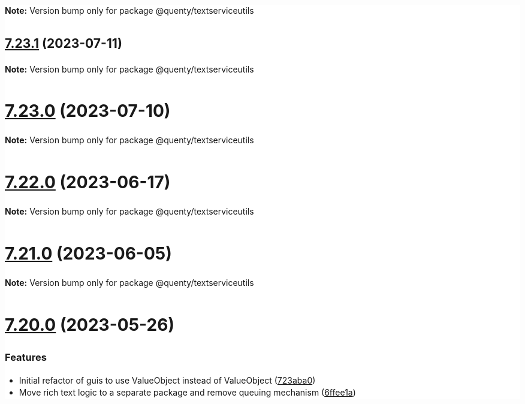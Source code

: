 **Note:** Version bump only for package @quenty/textserviceutils





## [7.23.1](https://github.com/Quenty/NevermoreEngine/compare/@quenty/textserviceutils@7.23.0...@quenty/textserviceutils@7.23.1) (2023-07-11)

**Note:** Version bump only for package @quenty/textserviceutils





# [7.23.0](https://github.com/Quenty/NevermoreEngine/compare/@quenty/textserviceutils@7.22.0...@quenty/textserviceutils@7.23.0) (2023-07-10)

**Note:** Version bump only for package @quenty/textserviceutils





# [7.22.0](https://github.com/Quenty/NevermoreEngine/compare/@quenty/textserviceutils@7.21.0...@quenty/textserviceutils@7.22.0) (2023-06-17)

**Note:** Version bump only for package @quenty/textserviceutils





# [7.21.0](https://github.com/Quenty/NevermoreEngine/compare/@quenty/textserviceutils@7.20.0...@quenty/textserviceutils@7.21.0) (2023-06-05)

**Note:** Version bump only for package @quenty/textserviceutils





# [7.20.0](https://github.com/Quenty/NevermoreEngine/compare/@quenty/textserviceutils@7.19.0...@quenty/textserviceutils@7.20.0) (2023-05-26)


### Features

* Initial refactor of guis to use ValueObject instead of ValueObject ([723aba0](https://github.com/Quenty/NevermoreEngine/commit/723aba0208cae7e06c9d8bf2d8f0092d042d70ea))
* Move rich text logic to a separate package and remove queuing mechanism ([6ffee1a](https://github.com/Quenty/NevermoreEngine/commit/6ffee1a8bcfa96a6734e1bd861f922f810b9bad5))
